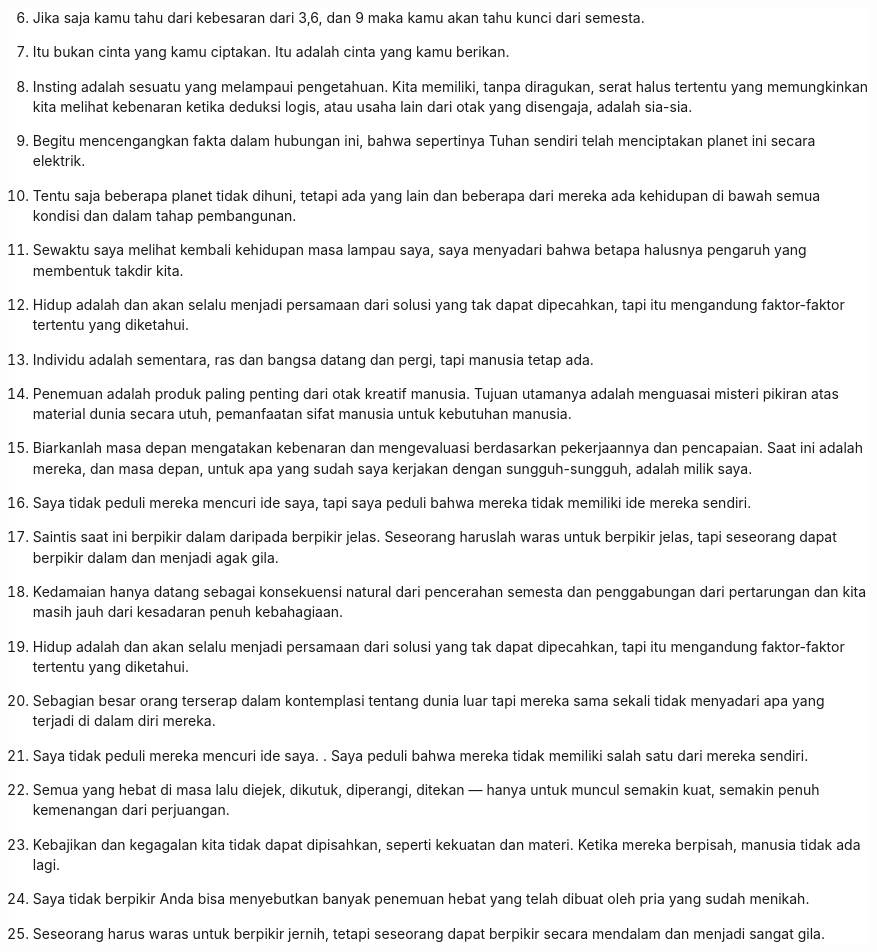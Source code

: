 6. Jika saja kamu tahu dari kebesaran dari 3,6, dan 9 maka kamu akan tahu kunci dari semesta.

7. Itu bukan cinta yang kamu ciptakan. Itu adalah cinta yang kamu berikan.

8. Insting adalah sesuatu yang melampaui pengetahuan. Kita memiliki, tanpa diragukan, serat halus tertentu yang memungkinkan kita melihat kebenaran ketika deduksi logis, atau usaha lain dari otak yang disengaja, adalah sia-sia.

9. Begitu mencengangkan fakta dalam hubungan ini, bahwa sepertinya Tuhan sendiri telah menciptakan planet ini secara elektrik.

10. Tentu saja beberapa planet tidak dihuni, tetapi ada yang lain dan beberapa dari mereka ada kehidupan di bawah semua kondisi dan dalam tahap pembangunan.

11. Sewaktu saya melihat kembali kehidupan masa lampau saya, saya menyadari bahwa betapa halusnya pengaruh yang membentuk takdir kita.

12. Hidup adalah dan akan selalu menjadi persamaan dari solusi yang tak dapat dipecahkan, tapi itu mengandung faktor-faktor tertentu yang diketahui.

13. Individu adalah sementara, ras dan bangsa datang dan pergi, tapi manusia tetap ada.

14. Penemuan adalah produk paling penting dari otak kreatif manusia. Tujuan utamanya adalah menguasai misteri pikiran atas material dunia secara utuh, pemanfaatan sifat manusia untuk kebutuhan manusia.

15. Biarkanlah masa depan mengatakan kebenaran dan mengevaluasi berdasarkan pekerjaannya dan pencapaian. Saat ini adalah mereka, dan masa depan, untuk apa yang sudah saya kerjakan dengan sungguh-sungguh, adalah milik saya.

16. Saya tidak peduli mereka mencuri ide saya, tapi saya peduli bahwa mereka tidak memiliki ide mereka sendiri.

17. Saintis saat ini berpikir dalam daripada berpikir jelas. Seseorang haruslah waras untuk berpikir jelas, tapi seseorang dapat berpikir dalam dan menjadi agak gila.

18. Kedamaian hanya datang sebagai konsekuensi natural dari pencerahan semesta dan penggabungan dari pertarungan dan kita masih jauh dari kesadaran penuh kebahagiaan.

19. Hidup adalah dan akan selalu menjadi persamaan dari solusi yang tak dapat dipecahkan, tapi itu mengandung faktor-faktor tertentu yang diketahui.

20. Sebagian besar orang terserap dalam kontemplasi tentang dunia luar tapi mereka sama sekali tidak menyadari apa yang terjadi di dalam diri mereka.

21. Saya tidak peduli mereka mencuri ide saya. . Saya peduli bahwa mereka tidak memiliki salah satu dari mereka sendiri.

22. Semua yang hebat di masa lalu diejek, dikutuk, diperangi, ditekan — hanya untuk muncul semakin kuat, semakin penuh kemenangan dari perjuangan.

23. Kebajikan dan kegagalan kita tidak dapat dipisahkan, seperti kekuatan dan materi. Ketika mereka berpisah, manusia tidak ada lagi.

24. Saya tidak berpikir Anda bisa menyebutkan banyak penemuan hebat yang telah dibuat oleh pria yang sudah menikah.

25. Seseorang harus waras untuk berpikir jernih, tetapi seseorang dapat berpikir secara mendalam dan menjadi sangat gila.
